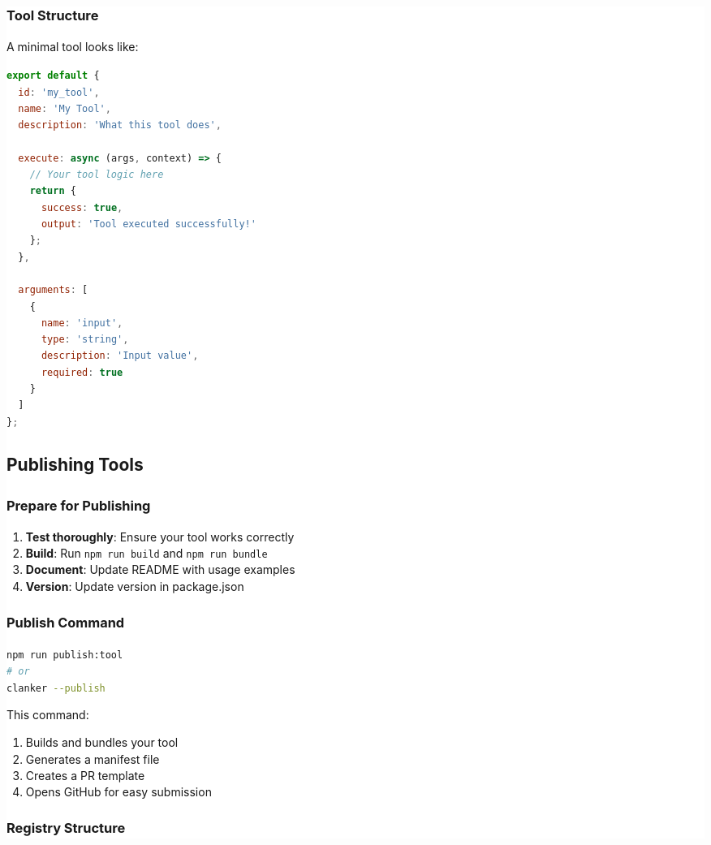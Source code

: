 ### Tool Structure

A minimal tool looks like:

```javascript
export default {
  id: 'my_tool',
  name: 'My Tool',
  description: 'What this tool does',
  
  execute: async (args, context) => {
    // Your tool logic here
    return {
      success: true,
      output: 'Tool executed successfully!'
    };
  },
  
  arguments: [
    {
      name: 'input',
      type: 'string',
      description: 'Input value',
      required: true
    }
  ]
};
```

## Publishing Tools

### Prepare for Publishing

1. **Test thoroughly**: Ensure your tool works correctly
2. **Build**: Run `npm run build` and `npm run bundle`
3. **Document**: Update README with usage examples
4. **Version**: Update version in package.json

### Publish Command

```bash
npm run publish:tool
# or
clanker --publish
```

This command:
1. Builds and bundles your tool
2. Generates a manifest file
3. Creates a PR template
4. Opens GitHub for easy submission

### Registry Structure
